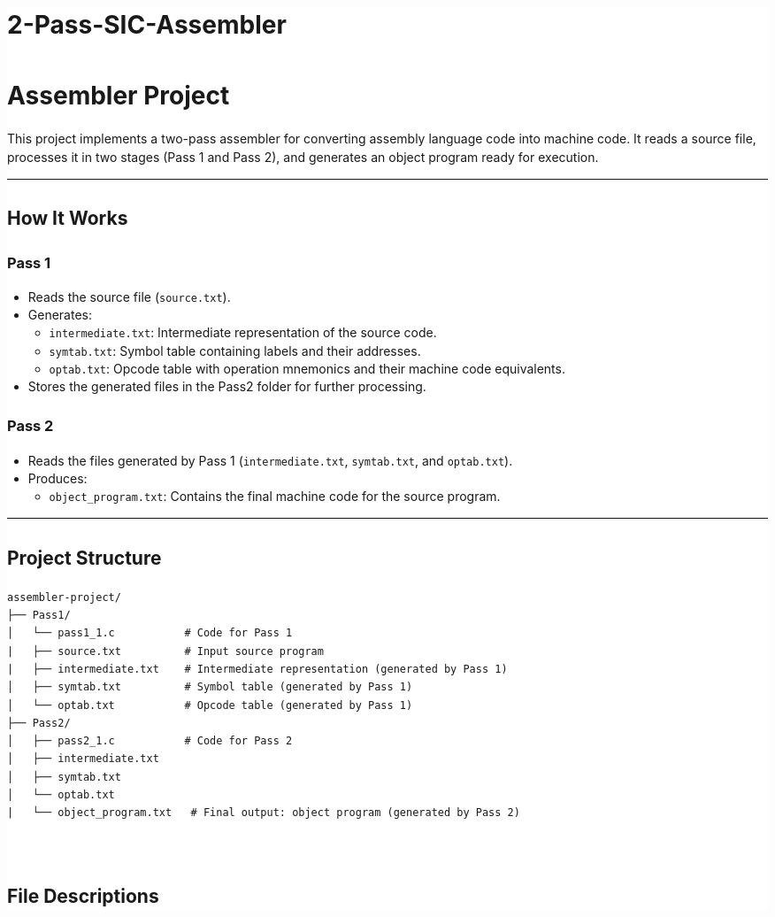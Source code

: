 # 2-Pass-SIC-Assembler
# Assembler Project

This project implements a two-pass assembler for converting assembly language code into machine code. It reads a source file, processes it in two stages (Pass 1 and Pass 2), and generates an object program ready for execution.

---

## How It Works

### Pass 1
- Reads the source file (`source.txt`).
- Generates:
  - `intermediate.txt`: Intermediate representation of the source code.
  - `symtab.txt`: Symbol table containing labels and their addresses.
  - `optab.txt`: Opcode table with operation mnemonics and their machine code equivalents.
- Stores the generated files in the Pass2 folder for further processing.

### Pass 2
- Reads the files generated by Pass 1 (`intermediate.txt`, `symtab.txt`, and `optab.txt`).
- Produces:
  - `object_program.txt`: Contains the final machine code for the source program.

---

## Project Structure

```
assembler-project/
├── Pass1/
│   └── pass1_1.c           # Code for Pass 1
|   ├── source.txt          # Input source program
|   ├── intermediate.txt    # Intermediate representation (generated by Pass 1)
│   ├── symtab.txt          # Symbol table (generated by Pass 1)
│   └── optab.txt           # Opcode table (generated by Pass 1)
├── Pass2/
│   ├── pass2_1.c           # Code for Pass 2
│   ├── intermediate.txt  
│   ├── symtab.txt        
│   └── optab.txt
|   └── object_program.txt   # Final output: object program (generated by Pass 2)
     


```

## File Descriptions
